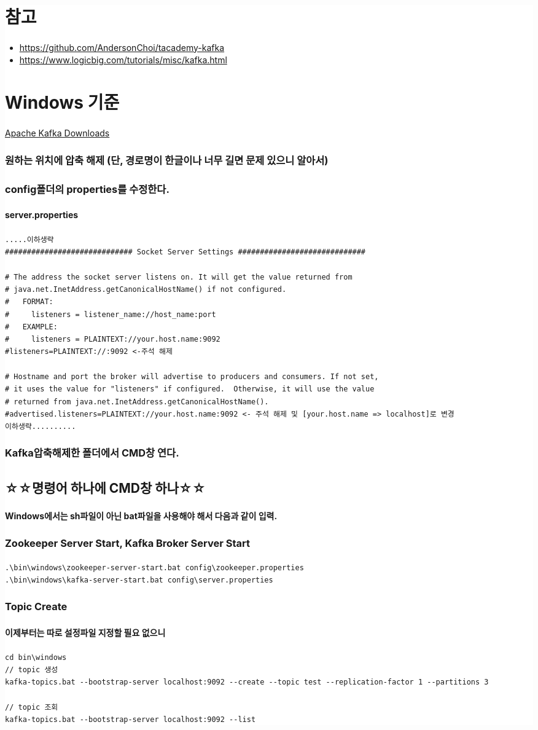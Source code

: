 # 참고
- https://github.com/AndersonChoi/tacademy-kafka
- https://www.logicbig.com/tutorials/misc/kafka.html

# Windows 기준

[Apache Kafka Downloads](https://kafka.apache.org/downloads)

### 원하는 위치에 압축 해제 (단, 경로명이 한글이나 너무 길면 문제 있으니 알아서)

### config폴더의 properties를 수정한다.

#### server.properties
```
.....이하생략
############################# Socket Server Settings #############################

# The address the socket server listens on. It will get the value returned from 
# java.net.InetAddress.getCanonicalHostName() if not configured.
#   FORMAT:
#     listeners = listener_name://host_name:port
#   EXAMPLE:
#     listeners = PLAINTEXT://your.host.name:9092
#listeners=PLAINTEXT://:9092 <-주석 해제

# Hostname and port the broker will advertise to producers and consumers. If not set, 
# it uses the value for "listeners" if configured.  Otherwise, it will use the value
# returned from java.net.InetAddress.getCanonicalHostName().
#advertised.listeners=PLAINTEXT://your.host.name:9092 <- 주석 해제 및 [your.host.name => localhost]로 변경
이하생략..........
```

### Kafka압축해제한 폴더에서 CMD창 연다.
## ☆☆명령어 하나에 CMD창 하나☆☆
#### Windows에서는 sh파일이 아닌 bat파일을 사용해야 해서 다음과 같이 입력.

### Zookeeper Server Start, Kafka Broker Server Start
```
.\bin\windows\zookeeper-server-start.bat config\zookeeper.properties
.\bin\windows\kafka-server-start.bat config\server.properties
```

### Topic Create
#### 이제부터는 따로 설정파일 지정할 필요 없으니
```
cd bin\windows
// topic 생성
kafka-topics.bat --bootstrap-server localhost:9092 --create --topic test --replication-factor 1 --partitions 3

// topic 조회
kafka-topics.bat --bootstrap-server localhost:9092 --list
```

